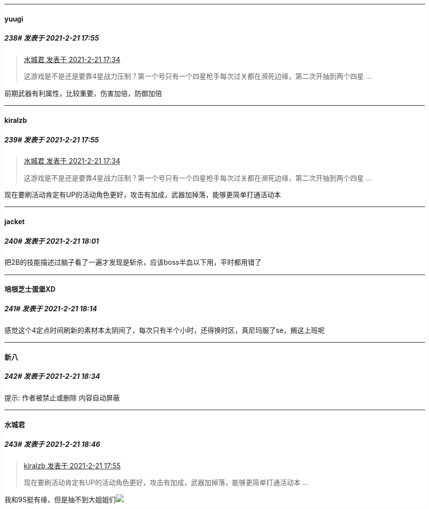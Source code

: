 *****

####  yuugi  
##### 238#       发表于 2021-2-21 17:55

<blockquote><a href="httphttps://bbs.saraba1st.com/2b/forum.php?mod=redirect&amp;goto=findpost&amp;pid=50396908&amp;ptid=1988324" target="_blank">水城君 发表于 2021-2-21 17:34</a>

这游戏是不是还是要靠4星战力压制？第一个号只有一个四星枪手每次过关都在濒死边缘，第二次开抽到两个四星 ...</blockquote>
前期武器有利属性，比较重要，伤害加倍，防御加倍

*****

####  kiralzb  
##### 239#       发表于 2021-2-21 17:55

<blockquote><a href="httphttps://bbs.saraba1st.com/2b/forum.php?mod=redirect&amp;goto=findpost&amp;pid=50396908&amp;ptid=1988324" target="_blank">水城君 发表于 2021-2-21 17:34</a>

这游戏是不是还是要靠4星战力压制？第一个号只有一个四星枪手每次过关都在濒死边缘，第二次开抽到两个四星 ...</blockquote>
现在要刷活动肯定有UP的活动角色更好，攻击有加成，武器加掉落，能够更简单打通活动本

*****

####  jacket  
##### 240#       发表于 2021-2-21 18:01

把2B的技能描述过脑子看了一遍才发现是斩杀，应该boss半血以下用，平时都用错了


*****

####  培根芝士蛋堡XD  
##### 241#       发表于 2021-2-21 18:14

感觉这个4定点时间刷新的素材本太阴间了，每次只有半个小时，还得换时区，真尼玛服了se，搁这上班呢

*****

####  新八  
##### 242#       发表于 2021-2-21 18:34

提示: 作者被禁止或删除 内容自动屏蔽

*****

####  水城君  
##### 243#       发表于 2021-2-21 18:46

<blockquote><a href="httphttps://bbs.saraba1st.com/2b/forum.php?mod=redirect&amp;goto=findpost&amp;pid=50397048&amp;ptid=1988324" target="_blank">kiralzb 发表于 2021-2-21 17:55</a>

现在要刷活动肯定有UP的活动角色更好，攻击有加成，武器加掉落，能够更简单打通活动本 ...</blockquote>
我和9S挺有缘，但是抽不到大姐姐们<img src="https://static.saraba1st.com/image/smiley/face2017/068.png" referrerpolicy="no-referrer">
